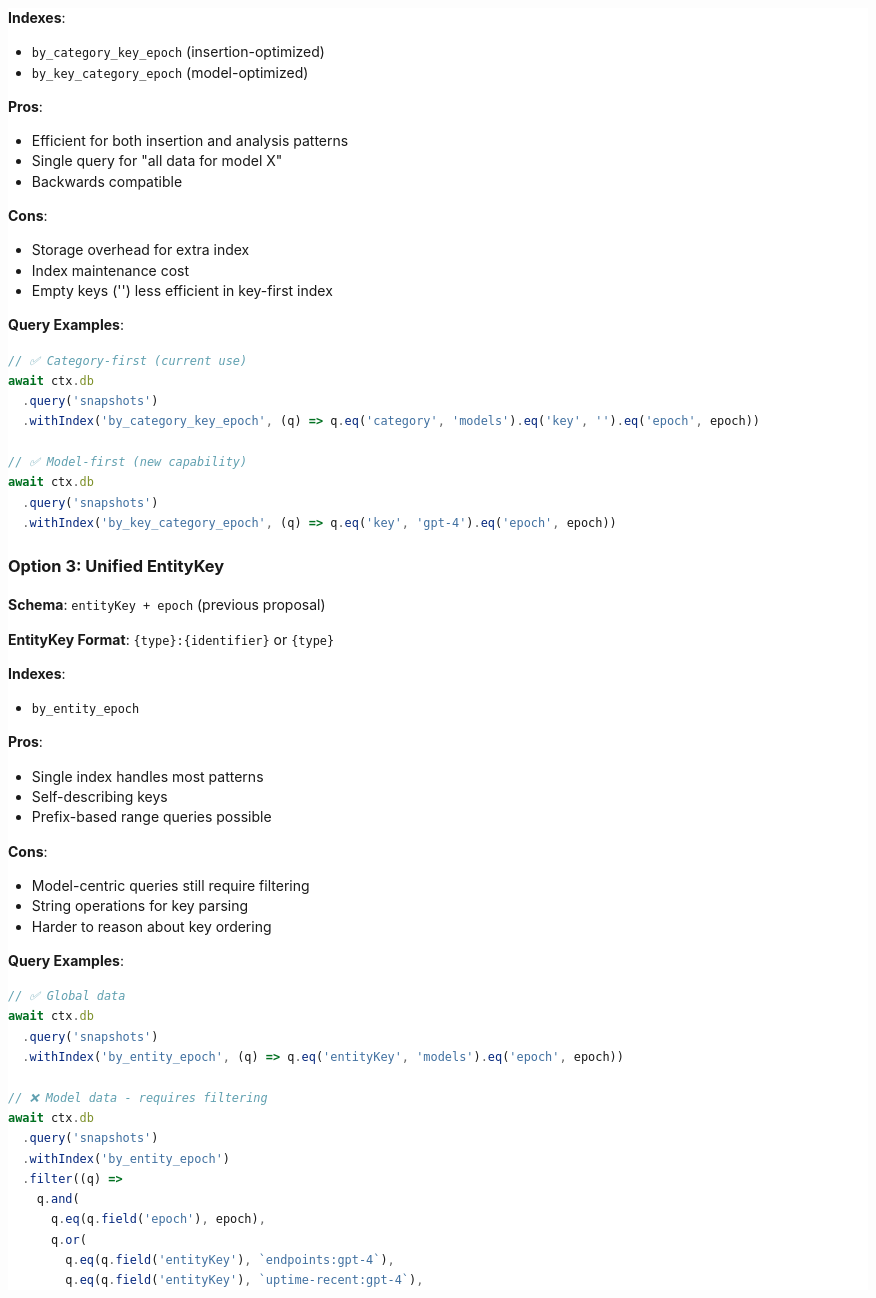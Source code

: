 **Indexes**:

- `by_category_key_epoch` (insertion-optimized)
- `by_key_category_epoch` (model-optimized)

**Pros**:

- Efficient for both insertion and analysis patterns
- Single query for "all data for model X"
- Backwards compatible

**Cons**:

- Storage overhead for extra index
- Index maintenance cost
- Empty keys ('') less efficient in key-first index

**Query Examples**:

```typescript
// ✅ Category-first (current use)
await ctx.db
  .query('snapshots')
  .withIndex('by_category_key_epoch', (q) => q.eq('category', 'models').eq('key', '').eq('epoch', epoch))

// ✅ Model-first (new capability)
await ctx.db
  .query('snapshots')
  .withIndex('by_key_category_epoch', (q) => q.eq('key', 'gpt-4').eq('epoch', epoch))
```

### Option 3: Unified EntityKey

**Schema**: `entityKey + epoch` (previous proposal)

**EntityKey Format**: `{type}:{identifier}` or `{type}`

**Indexes**:

- `by_entity_epoch`

**Pros**:

- Single index handles most patterns
- Self-describing keys
- Prefix-based range queries possible

**Cons**:

- Model-centric queries still require filtering
- String operations for key parsing
- Harder to reason about key ordering

**Query Examples**:

```typescript
// ✅ Global data
await ctx.db
  .query('snapshots')
  .withIndex('by_entity_epoch', (q) => q.eq('entityKey', 'models').eq('epoch', epoch))

// ❌ Model data - requires filtering
await ctx.db
  .query('snapshots')
  .withIndex('by_entity_epoch')
  .filter((q) =>
    q.and(
      q.eq(q.field('epoch'), epoch),
      q.or(
        q.eq(q.field('entityKey'), `endpoints:gpt-4`),
        q.eq(q.field('entityKey'), `uptime-recent:gpt-4`),
```